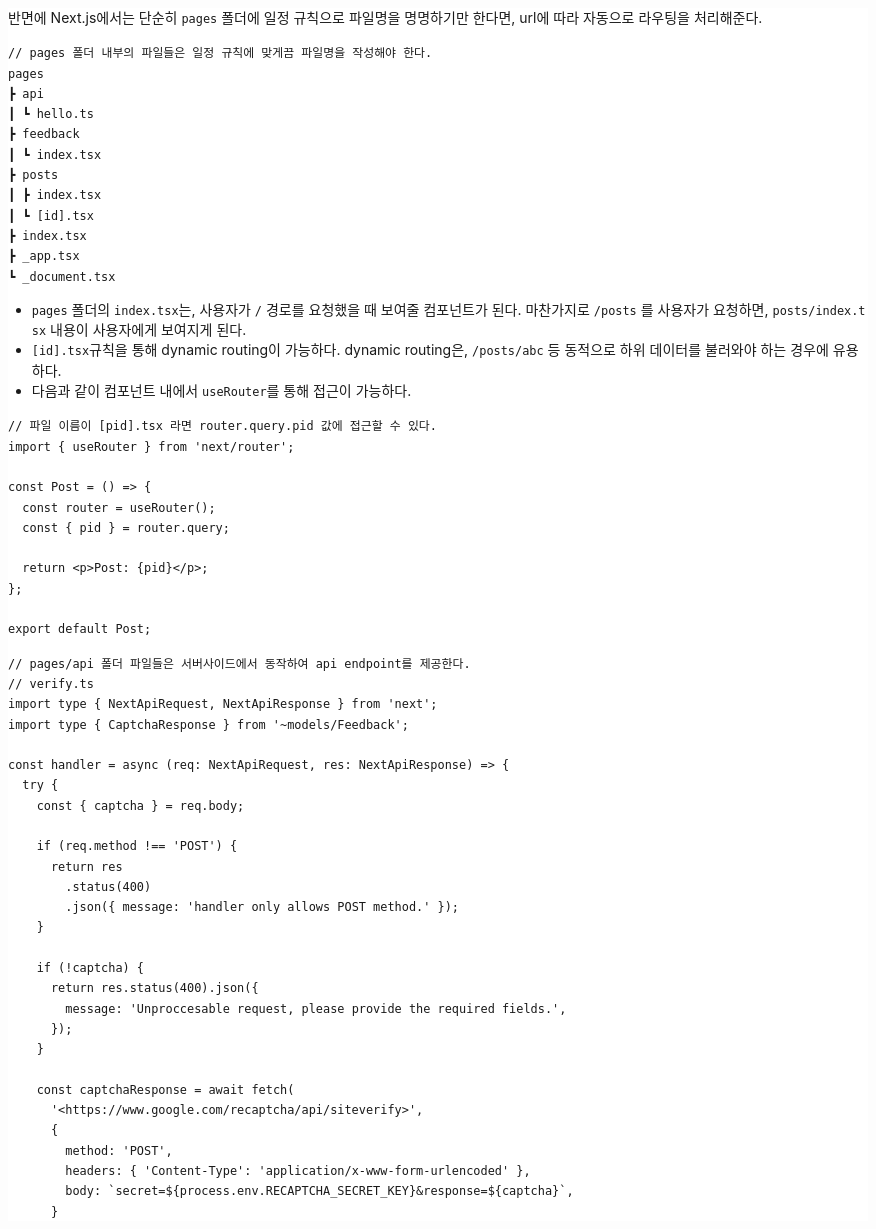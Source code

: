 반면에 Next.js에서는 단순히 `pages` 폴더에 일정 규칙으로 파일명을 명명하기만 한다면, url에 따라 자동으로 라우팅을 처리해준다.

```text
// pages 폴더 내부의 파일들은 일정 규칙에 맞게끔 파일명을 작성해야 한다.
pages
┣ api
┃ ┗ hello.ts
┣ feedback
┃ ┗ index.tsx
┣ posts
┃ ┣ index.tsx
┃ ┗ [id].tsx
┣ index.tsx
┣ _app.tsx
┗ _document.tsx
```

- `pages` 폴더의 `index.tsx`는, 사용자가 `/` 경로를 요청했을 때 보여줄 컴포넌트가 된다. 마찬가지로 `/posts` 를 사용자가 요청하면, `posts/index.tsx` 내용이 사용자에게 보여지게 된다.
- `[id].tsx`규칙을 통해 dynamic routing이 가능하다. dynamic routing은, `/posts/abc` 등 동적으로 하위 데이터를 불러와야 하는 경우에 유용하다.
- 다음과 같이 컴포넌트 내에서 `useRouter`를 통해 접근이 가능하다.

```tsx
// 파일 이름이 [pid].tsx 라면 router.query.pid 값에 접근할 수 있다.
import { useRouter } from 'next/router';

const Post = () => {
  const router = useRouter();
  const { pid } = router.query;

  return <p>Post: {pid}</p>;
};

export default Post;
```

```tsx
// pages/api 폴더 파일들은 서버사이드에서 동작하여 api endpoint를 제공한다.
// verify.ts
import type { NextApiRequest, NextApiResponse } from 'next';
import type { CaptchaResponse } from '~models/Feedback';

const handler = async (req: NextApiRequest, res: NextApiResponse) => {
  try {
    const { captcha } = req.body;

    if (req.method !== 'POST') {
      return res
        .status(400)
        .json({ message: 'handler only allows POST method.' });
    }

    if (!captcha) {
      return res.status(400).json({
        message: 'Unproccesable request, please provide the required fields.',
      });
    }

    const captchaResponse = await fetch(
      '<https://www.google.com/recaptcha/api/siteverify>',
      {
        method: 'POST',
        headers: { 'Content-Type': 'application/x-www-form-urlencoded' },
        body: `secret=${process.env.RECAPTCHA_SECRET_KEY}&response=${captcha}`,
      }
```
